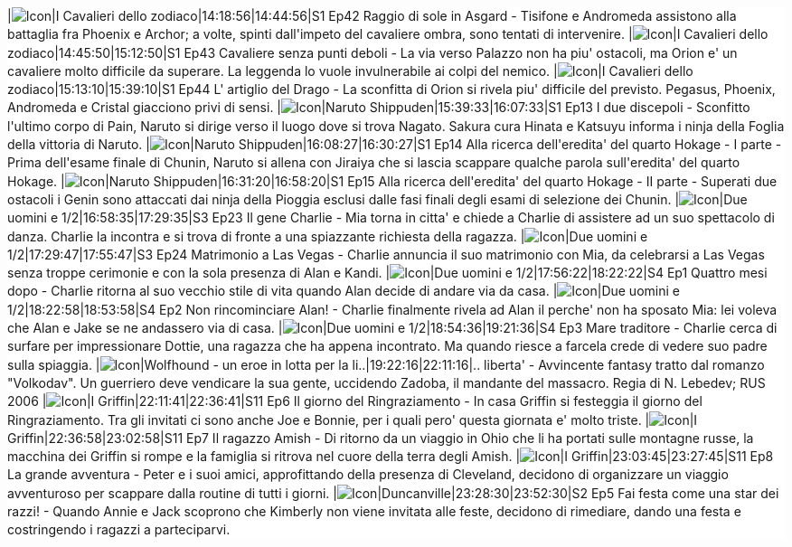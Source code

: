 |![Icon](https://guidatv.sky.it/uuid/aecb6fec-383b-447d-a24d-7fec0cc65655/cover?md5ChecksumParam=2205e72ad176adfcb976dfafe38986f4)|I Cavalieri dello zodiaco|14:18:56|14:44:56|S1 Ep42 Raggio di sole in Asgard - Tisifone e Andromeda assistono alla battaglia fra Phoenix e Archor; a volte, spinti dall&#039;impeto del cavaliere ombra, sono tentati di intervenire.
|![Icon](https://guidatv.sky.it/uuid/8ff1fcf7-a644-4f9b-934d-8efdb3748e45/cover?md5ChecksumParam=2205e72ad176adfcb976dfafe38986f4)|I Cavalieri dello zodiaco|14:45:50|15:12:50|S1 Ep43 Cavaliere senza punti deboli - La via verso Palazzo non ha piu&#039; ostacoli, ma Orion e&#039; un cavaliere molto difficile da superare. La leggenda lo vuole invulnerabile ai colpi del nemico.
|![Icon](https://guidatv.sky.it/uuid/ace2c0e0-5aee-4d1b-a35b-a3c9fdf7f1ce/cover?md5ChecksumParam=2205e72ad176adfcb976dfafe38986f4)|I Cavalieri dello zodiaco|15:13:10|15:39:10|S1 Ep44 L&#039; artiglio del Drago - La sconfitta di Orion si rivela piu&#039; difficile del previsto. Pegasus, Phoenix, Andromeda e Cristal giacciono privi di sensi.
|![Icon](https://guidatv.sky.it/uuid/66c3f439-6335-4c0f-9aca-92420d701a06/cover?md5ChecksumParam=93b656e2bcc80848afb102195ad7b25b)|Naruto Shippuden|15:39:33|16:07:33|S1 Ep13 I due discepoli - Sconfitto l&#039;ultimo corpo di Pain, Naruto si dirige verso il luogo dove si trova Nagato. Sakura cura Hinata e Katsuyu informa i ninja della Foglia della vittoria di Naruto.
|![Icon](https://guidatv.sky.it/uuid/2ae87005-f441-44dd-8d1f-066d3ea67c03/cover?md5ChecksumParam=93b656e2bcc80848afb102195ad7b25b)|Naruto Shippuden|16:08:27|16:30:27|S1 Ep14 Alla ricerca dell&#039;eredita&#039; del quarto Hokage - I parte - Prima dell&#039;esame finale di Chunin, Naruto si allena con Jiraiya che si lascia scappare qualche parola sull&#039;eredita&#039; del quarto Hokage.
|![Icon](https://guidatv.sky.it/uuid/edbd386f-33d2-487a-aecf-14360802029d/cover?md5ChecksumParam=93b656e2bcc80848afb102195ad7b25b)|Naruto Shippuden|16:31:20|16:58:20|S1 Ep15 Alla ricerca dell&#039;eredita&#039; del quarto Hokage - II parte - Superati due ostacoli i Genin sono attaccati dai ninja della Pioggia esclusi dalle fasi finali degli esami di selezione dei Chunin.
|![Icon](https://guidatv.sky.it/uuid/ff0cf686-7938-4f13-969e-01ade561c638/cover?md5ChecksumParam=ae5a05794c68bd664a8ed0bf11aff230)|Due uomini e 1/2|16:58:35|17:29:35|S3 Ep23 Il gene Charlie - Mia torna in citta&#039; e chiede a Charlie di assistere ad un suo spettacolo di danza. Charlie la incontra e si trova di fronte a una spiazzante richiesta della ragazza.
|![Icon](https://guidatv.sky.it/uuid/90abe71e-a163-4bd9-b5b3-99f2f8d408ef/cover?md5ChecksumParam=ae5a05794c68bd664a8ed0bf11aff230)|Due uomini e 1/2|17:29:47|17:55:47|S3 Ep24 Matrimonio a Las Vegas - Charlie annuncia il suo matrimonio con Mia, da celebrarsi a Las Vegas senza troppe cerimonie e con la sola presenza di Alan e Kandi.
|![Icon](https://guidatv.sky.it/uuid/a58f3c83-5d68-4a0f-a914-0d5365360121/cover?md5ChecksumParam=9862d1374fc059a00853af2274594ac3)|Due uomini e 1/2|17:56:22|18:22:22|S4 Ep1 Quattro mesi dopo - Charlie ritorna al suo vecchio stile di vita quando Alan decide di andare via da casa.
|![Icon](https://guidatv.sky.it/uuid/c5443e32-3d84-4d30-8a7d-6840691a1249/cover?md5ChecksumParam=9862d1374fc059a00853af2274594ac3)|Due uomini e 1/2|18:22:58|18:53:58|S4 Ep2 Non rincominciare Alan! - Charlie finalmente rivela ad Alan il perche&#039; non ha sposato Mia: lei voleva che Alan e Jake se ne andassero via di casa.
|![Icon](https://guidatv.sky.it/uuid/76085732-c548-4d2b-862a-2b24126bc0ad/cover?md5ChecksumParam=9862d1374fc059a00853af2274594ac3)|Due uomini e 1/2|18:54:36|19:21:36|S4 Ep3 Mare traditore - Charlie cerca di surfare per impressionare Dottie, una ragazza che ha appena incontrato. Ma quando riesce a farcela crede di vedere suo padre sulla spiaggia.
|![Icon](https://guidatv.sky.it/uuid/ed72e903-069a-4b15-9362-9c20f762c729/cover?md5ChecksumParam=ad79f8127b130397dd14ba8f2bcec73b)|Wolfhound - un eroe in lotta per la li..|19:22:16|22:11:16|.. liberta&#039; - Avvincente fantasy tratto dal romanzo &quot;Volkodav&quot;. Un guerriero deve vendicare la sua gente, uccidendo Zadoba, il mandante del massacro. Regia di N. Lebedev; RUS 2006
|![Icon](https://guidatv.sky.it/uuid/82a46d1d-f7ba-4760-84ba-0beeef90e048/cover?md5ChecksumParam=0ff6804063d04cbc08d167aef3aa3e95)|I Griffin|22:11:41|22:36:41|S11 Ep6 Il giorno del Ringraziamento - In casa Griffin si festeggia il giorno del Ringraziamento. Tra gli invitati ci sono anche Joe e Bonnie, per i quali pero&#039; questa giornata e&#039; molto triste.
|![Icon](https://guidatv.sky.it/uuid/5f5dbe4c-5d51-4f0c-9927-da6bd64e8e62/cover?md5ChecksumParam=0ff6804063d04cbc08d167aef3aa3e95)|I Griffin|22:36:58|23:02:58|S11 Ep7 Il ragazzo Amish - Di ritorno da un viaggio in Ohio che li ha portati sulle montagne russe, la macchina dei Griffin si rompe e la famiglia si ritrova nel cuore della terra degli Amish.
|![Icon](https://guidatv.sky.it/uuid/e753d4ec-85a4-4531-8ca8-b6921c96a2cd/cover?md5ChecksumParam=0ff6804063d04cbc08d167aef3aa3e95)|I Griffin|23:03:45|23:27:45|S11 Ep8 La grande avventura - Peter e i suoi amici, approfittando della presenza di Cleveland, decidono di organizzare un viaggio avventuroso per scappare dalla routine di tutti i giorni.
|![Icon](https://guidatv.sky.it/uuid/a546b01c-27ed-4509-9ed3-f0d314be66c0/cover?md5ChecksumParam=4049f949a1102bb6f49e2ec8df4643a2)|Duncanville|23:28:30|23:52:30|S2 Ep5 Fai festa come una star dei razzi! - Quando Annie e Jack scoprono che Kimberly non viene invitata alle feste, decidono di rimediare, dando una festa e costringendo i ragazzi a parteciparvi.